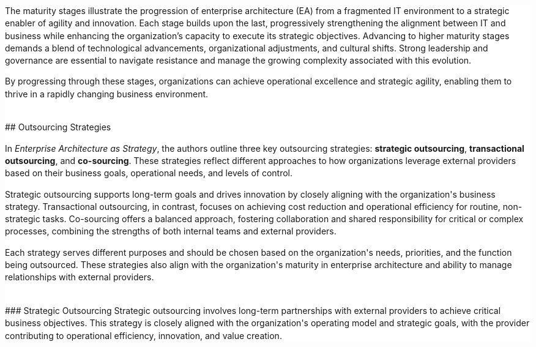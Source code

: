 The maturity stages illustrate the progression of enterprise architecture (EA) from a fragmented IT environment to a strategic enabler of agility and innovation. Each stage builds upon the last, progressively strengthening the alignment between IT and business while enhancing the organization’s capacity to execute its strategic objectives. Advancing to higher maturity stages demands a blend of technological advancements, organizational adjustments, and cultural shifts. Strong leadership and governance are essential to navigate resistance and manage the growing complexity associated with this evolution.

By progressing through these stages, organizations can achieve operational excellence and strategic agility, enabling them to thrive in a rapidly changing business environment.


<br>
## Outsourcing Strategies

In *Enterprise Architecture as Strategy*, the authors outline three key outsourcing strategies: **strategic outsourcing**, **transactional outsourcing**, and **co-sourcing**. These strategies reflect different approaches to how organizations leverage external providers based on their business goals, operational needs, and levels of control.

Strategic outsourcing supports long-term goals and drives innovation by closely aligning with the organization's business strategy. Transactional outsourcing, in contrast, focuses on achieving cost reduction and operational efficiency for routine, non-strategic tasks. Co-sourcing offers a balanced approach, fostering collaboration and shared responsibility for critical or complex processes, combining the strengths of both internal teams and external providers.

Each strategy serves different purposes and should be chosen based on the organization's needs, priorities, and the function being outsourced. These strategies also align with the organization's maturity in enterprise architecture and ability to manage relationships with external providers.

<br>
### Strategic Outsourcing
Strategic outsourcing involves long-term partnerships with external providers to achieve critical business objectives. This strategy is closely aligned with the organization's operating model and strategic goals, with the provider contributing to operational efficiency, innovation, and value creation.
